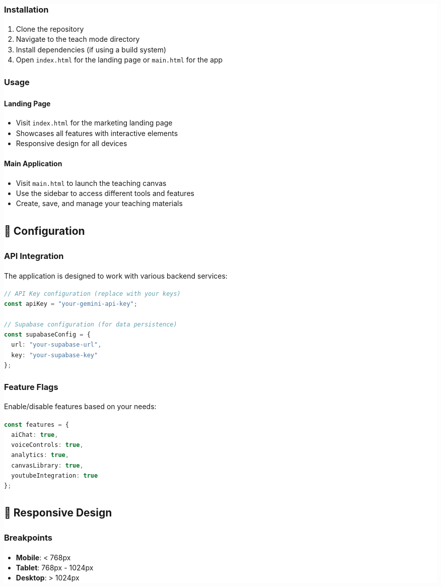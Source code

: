 ### Installation
1. Clone the repository
2. Navigate to the teach mode directory
3. Install dependencies (if using a build system)
4. Open `index.html` for the landing page or `main.html` for the app

### Usage

#### Landing Page
- Visit `index.html` for the marketing landing page
- Showcases all features with interactive elements
- Responsive design for all devices

#### Main Application
- Visit `main.html` to launch the teaching canvas
- Use the sidebar to access different tools and features
- Create, save, and manage your teaching materials

## 🔧 Configuration

### API Integration
The application is designed to work with various backend services:

```typescript
// API Key configuration (replace with your keys)
const apiKey = "your-gemini-api-key";

// Supabase configuration (for data persistence)
const supabaseConfig = {
  url: "your-supabase-url",
  key: "your-supabase-key"
};
```

### Feature Flags
Enable/disable features based on your needs:

```typescript
const features = {
  aiChat: true,
  voiceControls: true,
  analytics: true,
  canvasLibrary: true,
  youtubeIntegration: true
};
```

## 📱 Responsive Design

### Breakpoints
- **Mobile**: < 768px
- **Tablet**: 768px - 1024px
- **Desktop**: > 1024px

